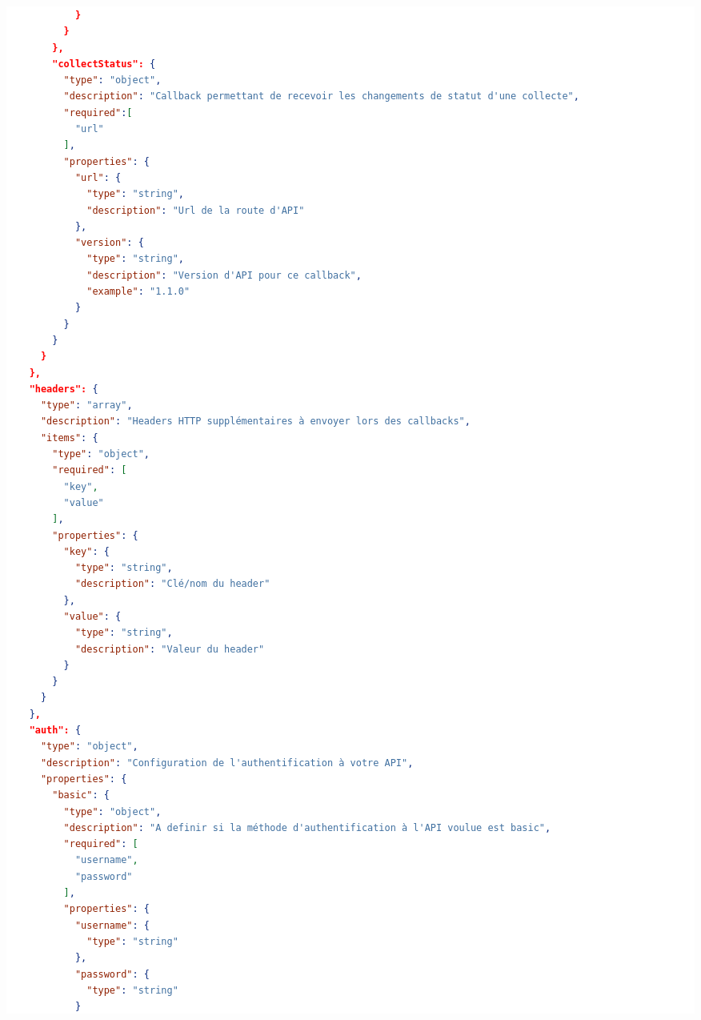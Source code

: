 ```json json_schema
            }
          }
        },
        "collectStatus": {
          "type": "object",
          "description": "Callback permettant de recevoir les changements de statut d'une collecte",
          "required":[
            "url"
          ],
          "properties": {
            "url": {
              "type": "string",
              "description": "Url de la route d'API"
            },
            "version": {
              "type": "string",
              "description": "Version d'API pour ce callback",
              "example": "1.1.0"
            }
          }
        }
      }
    },
    "headers": {
      "type": "array",
      "description": "Headers HTTP supplémentaires à envoyer lors des callbacks",
      "items": {
        "type": "object",
        "required": [
          "key",
          "value"
        ],
        "properties": {
          "key": {
            "type": "string",
            "description": "Clé/nom du header"
          },
          "value": {
            "type": "string",
            "description": "Valeur du header"
          }
        }
      }
    },
    "auth": {
      "type": "object",
      "description": "Configuration de l'authentification à votre API",
      "properties": {
        "basic": {
          "type": "object",
          "description": "A definir si la méthode d'authentification à l'API voulue est basic",
          "required": [
            "username",
            "password"
          ],
          "properties": {
            "username": {
              "type": "string"
            },
            "password": {
              "type": "string"
            }
```